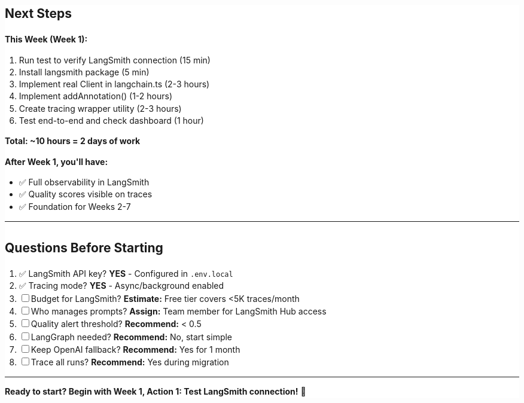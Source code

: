 
## Next Steps

**This Week (Week 1):**
1. Run test to verify LangSmith connection (15 min)
2. Install langsmith package (5 min)
3. Implement real Client in langchain.ts (2-3 hours)
4. Implement addAnnotation() (1-2 hours)
5. Create tracing wrapper utility (2-3 hours)
6. Test end-to-end and check dashboard (1 hour)

**Total: ~10 hours = 2 days of work**

**After Week 1, you'll have:**
- ✅ Full observability in LangSmith
- ✅ Quality scores visible on traces
- ✅ Foundation for Weeks 2-7

---

## Questions Before Starting

1. ✅ LangSmith API key? **YES** - Configured in `.env.local`
2. ✅ Tracing mode? **YES** - Async/background enabled
3. ☐ Budget for LangSmith? **Estimate:** Free tier covers <5K traces/month
4. ☐ Who manages prompts? **Assign:** Team member for LangSmith Hub access
5. ☐ Quality alert threshold? **Recommend:** < 0.5
6. ☐ LangGraph needed? **Recommend:** No, start simple
7. ☐ Keep OpenAI fallback? **Recommend:** Yes for 1 month
8. ☐ Trace all runs? **Recommend:** Yes during migration

---

**Ready to start? Begin with Week 1, Action 1: Test LangSmith connection!** 🚀
